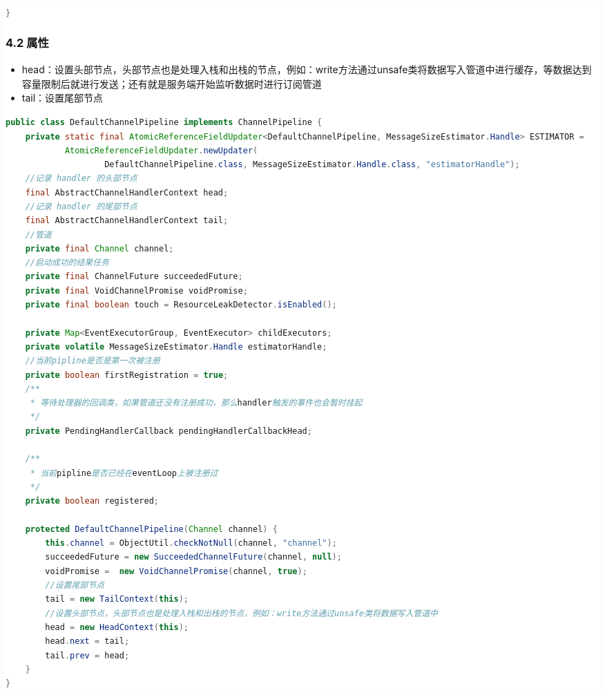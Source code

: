 ```java
}
```

### 4.2 属性

- head：设置头部节点，头部节点也是处理入栈和出栈的节点，例如：write方法通过unsafe类将数据写入管道中进行缓存，等数据达到容量限制后就进行发送；还有就是服务端开始监听数据时进行订阅管道
- tail：设置尾部节点

```java
public class DefaultChannelPipeline implements ChannelPipeline {
    private static final AtomicReferenceFieldUpdater<DefaultChannelPipeline, MessageSizeEstimator.Handle> ESTIMATOR =
            AtomicReferenceFieldUpdater.newUpdater(
                    DefaultChannelPipeline.class, MessageSizeEstimator.Handle.class, "estimatorHandle");
    //记录 handler 的头部节点
    final AbstractChannelHandlerContext head;
    //记录 handler 的尾部节点
    final AbstractChannelHandlerContext tail;
    //管道
    private final Channel channel;
    //启动成功的结果任务
    private final ChannelFuture succeededFuture;
    private final VoidChannelPromise voidPromise;
    private final boolean touch = ResourceLeakDetector.isEnabled();

    private Map<EventExecutorGroup, EventExecutor> childExecutors;
    private volatile MessageSizeEstimator.Handle estimatorHandle;
    //当前pipline是否是第一次被注册
    private boolean firstRegistration = true;
    /**
     * 等待处理器的回调类，如果管道还没有注册成功，那么handler触发的事件也会暂时挂起
     */
    private PendingHandlerCallback pendingHandlerCallbackHead;

    /**
     * 当前pipline是否已经在eventLoop上被注册过
     */
    private boolean registered;

    protected DefaultChannelPipeline(Channel channel) {
        this.channel = ObjectUtil.checkNotNull(channel, "channel");
        succeededFuture = new SucceededChannelFuture(channel, null);
        voidPromise =  new VoidChannelPromise(channel, true);
        //设置尾部节点
        tail = new TailContext(this);
        //设置头部节点，头部节点也是处理入栈和出栈的节点，例如：write方法通过unsafe类将数据写入管道中
        head = new HeadContext(this);
        head.next = tail;
        tail.prev = head;
    }
}
```
